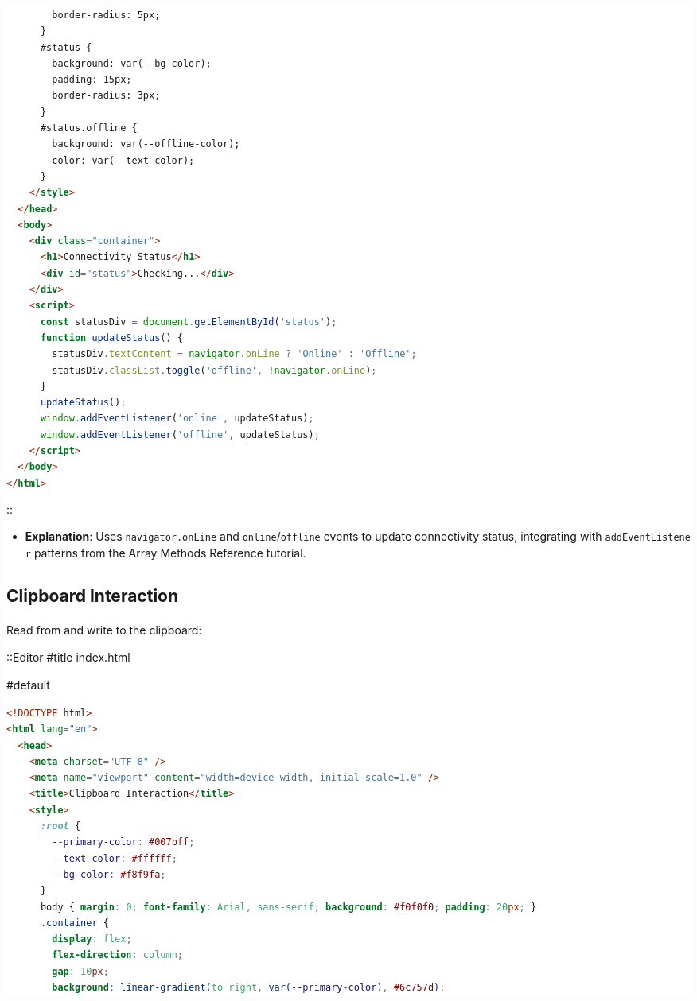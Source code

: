 ```html
        border-radius: 5px;
      }
      #status {
        background: var(--bg-color);
        padding: 15px;
        border-radius: 3px;
      }
      #status.offline {
        background: var(--offline-color);
        color: var(--text-color);
      }
    </style>
  </head>
  <body>
    <div class="container">
      <h1>Connectivity Status</h1>
      <div id="status">Checking...</div>
    </div>
    <script>
      const statusDiv = document.getElementById('status');
      function updateStatus() {
        statusDiv.textContent = navigator.onLine ? 'Online' : 'Offline';
        statusDiv.classList.toggle('offline', !navigator.onLine);
      }
      updateStatus();
      window.addEventListener('online', updateStatus);
      window.addEventListener('offline', updateStatus);
    </script>
  </body>
</html>
```
::

- **Explanation**: Uses `navigator.onLine` and `online`/`offline` events to update connectivity status, integrating with `addEventListener` patterns from the Array Methods Reference tutorial.

## Clipboard Interaction

Read from and write to the clipboard:

::Editor
#title
index.html

#default
```html
<!DOCTYPE html>
<html lang="en">
  <head>
    <meta charset="UTF-8" />
    <meta name="viewport" content="width=device-width, initial-scale=1.0" />
    <title>Clipboard Interaction</title>
    <style>
      :root {
        --primary-color: #007bff;
        --text-color: #ffffff;
        --bg-color: #f8f9fa;
      }
      body { margin: 0; font-family: Arial, sans-serif; background: #f0f0f0; padding: 20px; }
      .container {
        display: flex;
        flex-direction: column;
        gap: 10px;
        background: linear-gradient(to right, var(--primary-color), #6c757d);
```